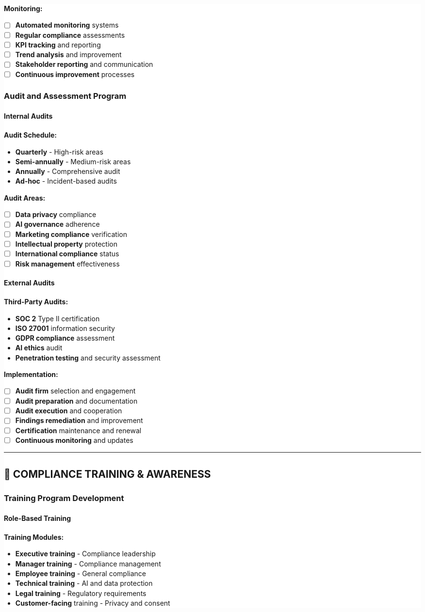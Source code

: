 **Monitoring:**
- [ ] **Automated monitoring** systems
- [ ] **Regular compliance** assessments
- [ ] **KPI tracking** and reporting
- [ ] **Trend analysis** and improvement
- [ ] **Stakeholder reporting** and communication
- [ ] **Continuous improvement** processes

### **Audit and Assessment Program**

#### **Internal Audits**
**Audit Schedule:**
- **Quarterly** - High-risk areas
- **Semi-annually** - Medium-risk areas
- **Annually** - Comprehensive audit
- **Ad-hoc** - Incident-based audits

**Audit Areas:**
- [ ] **Data privacy** compliance
- [ ] **AI governance** adherence
- [ ] **Marketing compliance** verification
- [ ] **Intellectual property** protection
- [ ] **International compliance** status
- [ ] **Risk management** effectiveness

#### **External Audits**
**Third-Party Audits:**
- **SOC 2** Type II certification
- **ISO 27001** information security
- **GDPR compliance** assessment
- **AI ethics** audit
- **Penetration testing** and security assessment

**Implementation:**
- [ ] **Audit firm** selection and engagement
- [ ] **Audit preparation** and documentation
- [ ] **Audit execution** and cooperation
- [ ] **Findings remediation** and improvement
- [ ] **Certification** maintenance and renewal
- [ ] **Continuous monitoring** and updates

---

## 🎯 **COMPLIANCE TRAINING & AWARENESS**

### **Training Program Development**

#### **Role-Based Training**
**Training Modules:**
- **Executive training** - Compliance leadership
- **Manager training** - Compliance management
- **Employee training** - General compliance
- **Technical training** - AI and data protection
- **Legal training** - Regulatory requirements
- **Customer-facing** training - Privacy and consent
